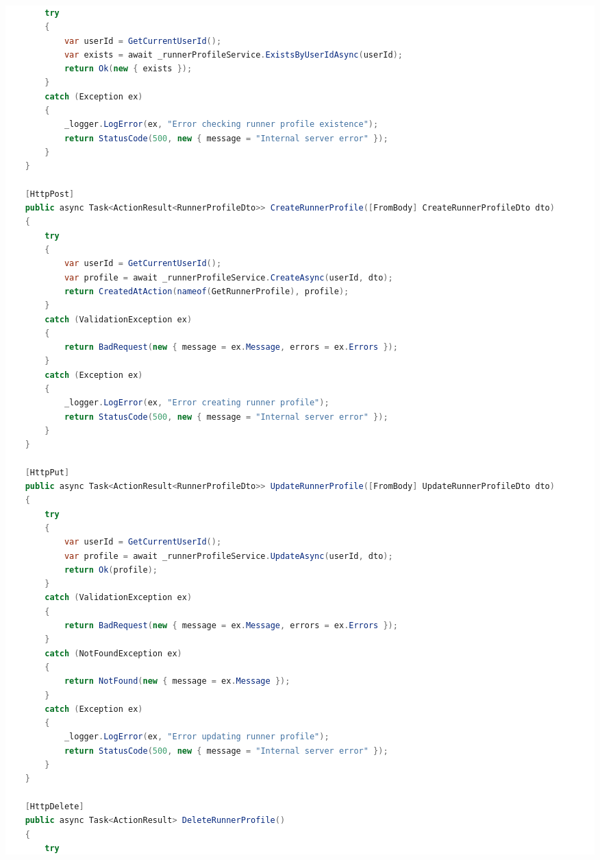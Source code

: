 ```csharp
        try
        {
            var userId = GetCurrentUserId();
            var exists = await _runnerProfileService.ExistsByUserIdAsync(userId);
            return Ok(new { exists });
        }
        catch (Exception ex)
        {
            _logger.LogError(ex, "Error checking runner profile existence");
            return StatusCode(500, new { message = "Internal server error" });
        }
    }

    [HttpPost]
    public async Task<ActionResult<RunnerProfileDto>> CreateRunnerProfile([FromBody] CreateRunnerProfileDto dto)
    {
        try
        {
            var userId = GetCurrentUserId();
            var profile = await _runnerProfileService.CreateAsync(userId, dto);
            return CreatedAtAction(nameof(GetRunnerProfile), profile);
        }
        catch (ValidationException ex)
        {
            return BadRequest(new { message = ex.Message, errors = ex.Errors });
        }
        catch (Exception ex)
        {
            _logger.LogError(ex, "Error creating runner profile");
            return StatusCode(500, new { message = "Internal server error" });
        }
    }

    [HttpPut]
    public async Task<ActionResult<RunnerProfileDto>> UpdateRunnerProfile([FromBody] UpdateRunnerProfileDto dto)
    {
        try
        {
            var userId = GetCurrentUserId();
            var profile = await _runnerProfileService.UpdateAsync(userId, dto);
            return Ok(profile);
        }
        catch (ValidationException ex)
        {
            return BadRequest(new { message = ex.Message, errors = ex.Errors });
        }
        catch (NotFoundException ex)
        {
            return NotFound(new { message = ex.Message });
        }
        catch (Exception ex)
        {
            _logger.LogError(ex, "Error updating runner profile");
            return StatusCode(500, new { message = "Internal server error" });
        }
    }

    [HttpDelete]
    public async Task<ActionResult> DeleteRunnerProfile()
    {
        try
```
